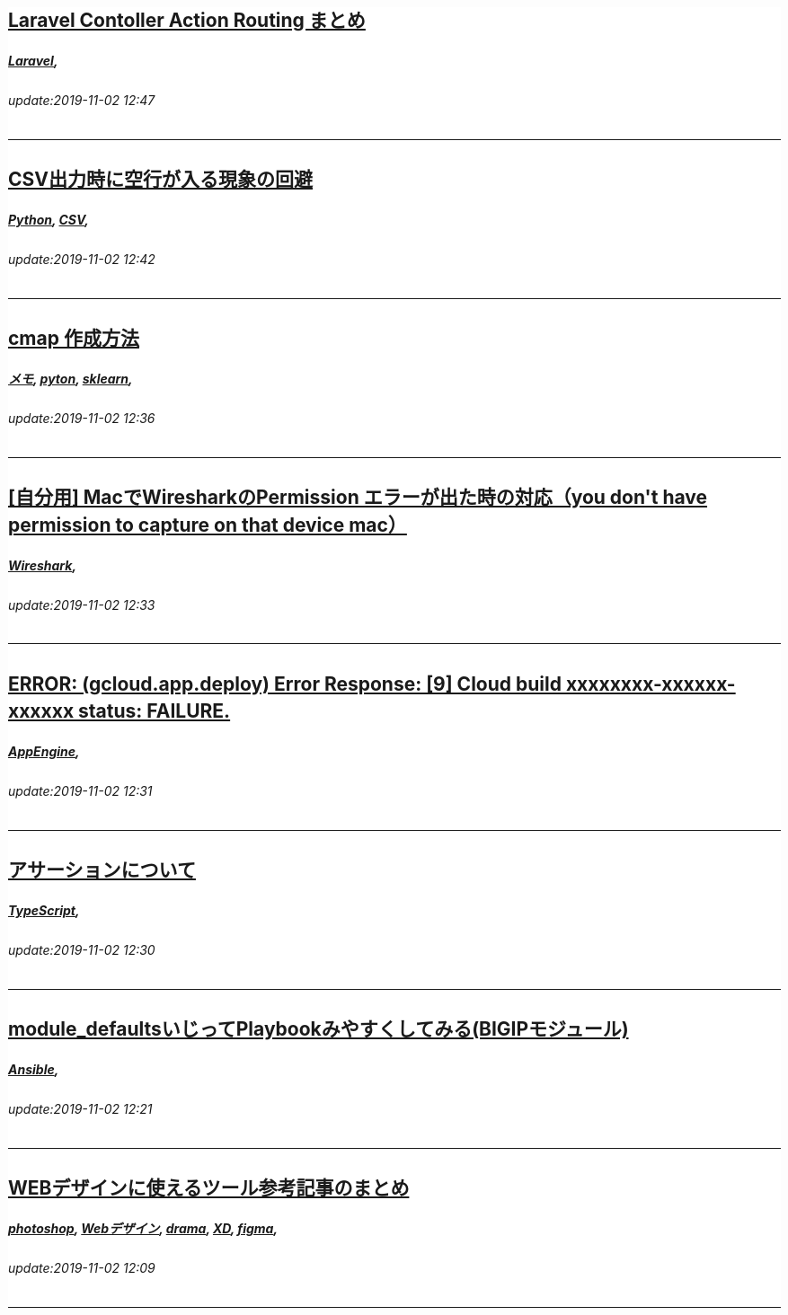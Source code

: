 ## [Laravel   Contoller Action Routing  まとめ](https://qiita.com/HahakigI_H/items/3f1249d8c7339249cdf5)
##### [Laravel](https://qiita.com/tags/Laravel), 
###### update:2019-11-02 12:47
---
## [CSV出力時に空行が入る現象の回避](https://qiita.com/ikura1/items/17e6dd19f98145afc2eb)
##### [Python](https://qiita.com/tags/Python), [CSV](https://qiita.com/tags/CSV), 
###### update:2019-11-02 12:42
---
## [cmap 作成方法](https://qiita.com/ty777/items/9979dcec69267097294c)
##### [メモ](https://qiita.com/tags/メモ), [pyton](https://qiita.com/tags/pyton), [sklearn](https://qiita.com/tags/sklearn), 
###### update:2019-11-02 12:36
---
## [[自分用] MacでWiresharkのPermission エラーが出た時の対応（you don't have permission to capture on that device mac）](https://qiita.com/godgarden/items/a7c44d6b3b8cd5b5f4d6)
##### [Wireshark](https://qiita.com/tags/Wireshark), 
###### update:2019-11-02 12:33
---
## [ERROR: (gcloud.app.deploy) Error Response: [9] Cloud build xxxxxxxx-xxxxxx-xxxxxx status: FAILURE.](https://qiita.com/rema424/items/daa3706627ab0bfecda1)
##### [AppEngine](https://qiita.com/tags/AppEngine), 
###### update:2019-11-02 12:31
---
## [アサーションについて](https://qiita.com/Taku07/items/73cb4591bcbd518f6298)
##### [TypeScript](https://qiita.com/tags/TypeScript), 
###### update:2019-11-02 12:30
---
## [module_defaultsいじってPlaybookみやすくしてみる(BIGIPモジュール)](https://qiita.com/snamon/items/d1801ec167b6fc073d82)
##### [Ansible](https://qiita.com/tags/Ansible), 
###### update:2019-11-02 12:21
---
## [WEBデザインに使えるツール参考記事のまとめ](https://qiita.com/dribbler/items/c1fe4f0ecc0b34f5d266)
##### [photoshop](https://qiita.com/tags/photoshop), [Webデザイン](https://qiita.com/tags/Webデザイン), [drama](https://qiita.com/tags/drama), [XD](https://qiita.com/tags/XD), [figma](https://qiita.com/tags/figma), 
###### update:2019-11-02 12:09
---